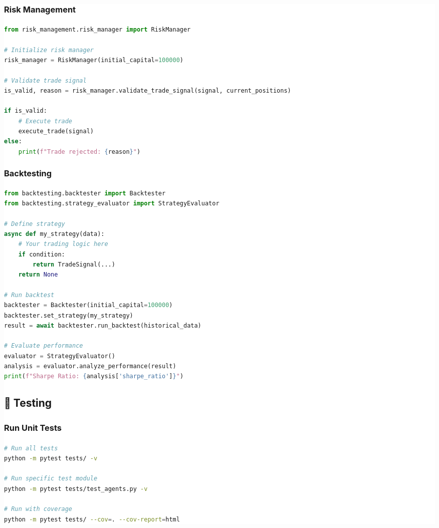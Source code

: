 ### Risk Management
```python
from risk_management.risk_manager import RiskManager

# Initialize risk manager
risk_manager = RiskManager(initial_capital=100000)

# Validate trade signal
is_valid, reason = risk_manager.validate_trade_signal(signal, current_positions)

if is_valid:
    # Execute trade
    execute_trade(signal)
else:
    print(f"Trade rejected: {reason}")
```

### Backtesting
```python
from backtesting.backtester import Backtester
from backtesting.strategy_evaluator import StrategyEvaluator

# Define strategy
async def my_strategy(data):
    # Your trading logic here
    if condition:
        return TradeSignal(...)
    return None

# Run backtest
backtester = Backtester(initial_capital=100000)
backtester.set_strategy(my_strategy)
result = await backtester.run_backtest(historical_data)

# Evaluate performance
evaluator = StrategyEvaluator()
analysis = evaluator.analyze_performance(result)
print(f"Sharpe Ratio: {analysis['sharpe_ratio']}")
```

## 🧪 Testing

### Run Unit Tests
```bash
# Run all tests
python -m pytest tests/ -v

# Run specific test module
python -m pytest tests/test_agents.py -v

# Run with coverage
python -m pytest tests/ --cov=. --cov-report=html
```
